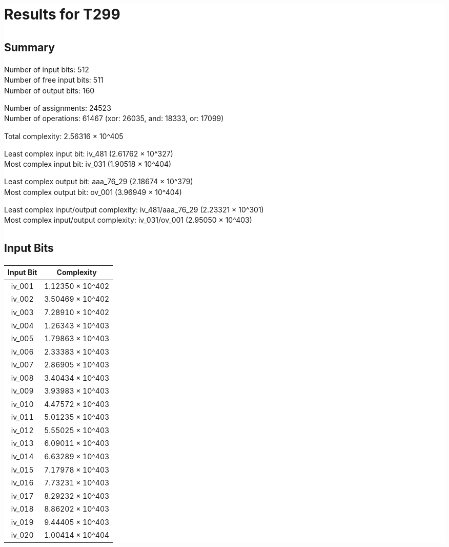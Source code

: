 # Results for T299

## Summary

Number of input bits: 512  
Number of free input bits: 511  
Number of output bits: 160

Number of assignments: 24523  
Number of operations: 61467
(xor: 26035,
and: 18333,
or: 17099)

Total complexity: 2.56316 × 10^405

Least complex input bit: iv_481 (2.61762 × 10^327)  
Most complex input bit: iv_031 (1.90518 × 10^404)

Least complex output bit: aaa_76_29 (2.18674 × 10^379)  
Most complex output bit: ov_001 (3.96949 × 10^404)

Least complex input/output complexity: iv_481/aaa_76_29 (2.23321 × 10^301)  
Most complex input/output complexity: iv_031/ov_001 (2.95050 × 10^403)

## Input Bits

| Input Bit | Complexity |
|:---------:|:----------:|
| iv_001 | 1.12350 × 10^402 |
| iv_002 | 3.50469 × 10^402 |
| iv_003 | 7.28910 × 10^402 |
| iv_004 | 1.26343 × 10^403 |
| iv_005 | 1.79863 × 10^403 |
| iv_006 | 2.33383 × 10^403 |
| iv_007 | 2.86905 × 10^403 |
| iv_008 | 3.40434 × 10^403 |
| iv_009 | 3.93983 × 10^403 |
| iv_010 | 4.47572 × 10^403 |
| iv_011 | 5.01235 × 10^403 |
| iv_012 | 5.55025 × 10^403 |
| iv_013 | 6.09011 × 10^403 |
| iv_014 | 6.63289 × 10^403 |
| iv_015 | 7.17978 × 10^403 |
| iv_016 | 7.73231 × 10^403 |
| iv_017 | 8.29232 × 10^403 |
| iv_018 | 8.86202 × 10^403 |
| iv_019 | 9.44405 × 10^403 |
| iv_020 | 1.00414 × 10^404 |
